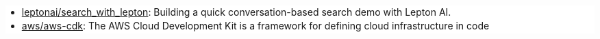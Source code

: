 * [leptonai/search_with_lepton](https://github.com/leptonai/search_with_lepton): Building a quick conversation-based search demo with Lepton AI.
* [aws/aws-cdk](https://github.com/aws/aws-cdk): The AWS Cloud Development Kit is a framework for defining cloud infrastructure in code
